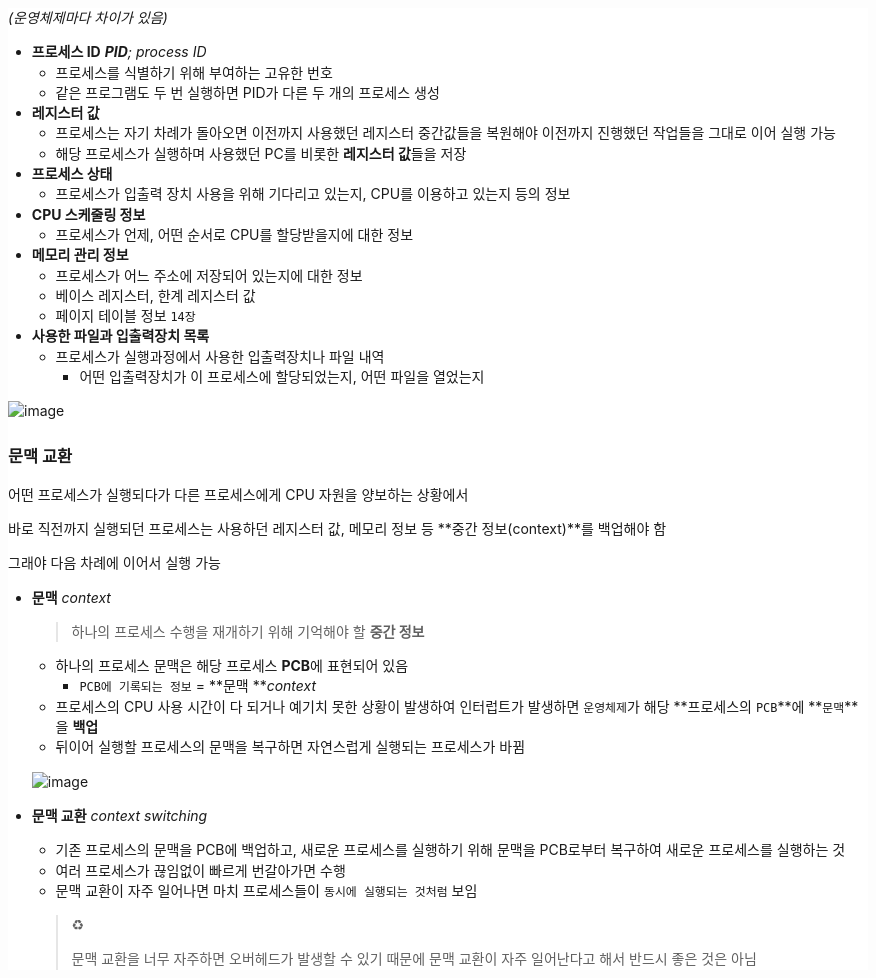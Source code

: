 *(운영체제마다 차이가 있음)*

- **프로세스 ID** ***PID**; process ID*
    - 프로세스를 식별하기 위해 부여하는 고유한 번호
    - 같은 프로그램도 두 번 실행하면 PID가 다른 두 개의 프로세스 생성
- **레지스터 값**
    - 프로세스는 자기 차례가 돌아오면 이전까지 사용했던 레지스터 중간값들을 복원해야
    이전까지 진행했던 작업들을 그대로 이어 실행 가능
    - 해당 프로세스가 실행하며 사용했던 PC를 비롯한 **레지스터 값**들을 저장
- **프로세스 상태**
    - 프로세스가 입출력 장치 사용을 위해 기다리고 있는지, CPU를 이용하고 있는지 등의 정보
- **CPU 스케줄링 정보**
    - 프로세스가 언제, 어떤 순서로 CPU를 할당받을지에 대한 정보
- **메모리 관리 정보**
    - 프로세스가 어느 주소에 저장되어 있는지에 대한 정보
    - 베이스 레지스터, 한계 레지스터 값
    - 페이지 테이블 정보 `14장`
- **사용한 파일과 입출력장치 목록**
    - 프로세스가 실행과정에서 사용한 입출력장치나 파일 내역
        - 어떤 입출력장치가 이 프로세스에 할당되었는지, 어떤 파일을 열었는지

![image](https://github.com/user-attachments/assets/a1f2f0d8-0d7e-4370-be6e-e85e2ef963a8)


### 문맥 교환

어떤 프로세스가 실행되다가 다른 프로세스에게 CPU 자원을 양보하는 상황에서

바로 직전까지 실행되던 프로세스는 사용하던 레지스터 값, 메모리 정보 등 **중간 정보(context)**를 백업해야 함

그래야 다음 차례에 이어서 실행 가능

- **문맥** *context*
    
    > 하나의 프로세스 수행을 재개하기 위해 기억해야 할 **중간 정보**
    > 
    - 하나의 프로세스 문맥은 해당 프로세스 **PCB**에 표현되어 있음
        - `PCB에 기록되는 정보` = **문맥 ***context*
    - 프로세스의 CPU 사용 시간이 다 되거나 예기치 못한 상황이 발생하여 인터럽트가 발생하면 `운영체제`가 해당 **프로세스의 `PCB`**에 **`문맥`**을 **백업**
    - 뒤이어 실행할 프로세스의 문맥을 복구하면 자연스럽게 실행되는 프로세스가 바뀜
    
    ![image](https://github.com/user-attachments/assets/f674b3cd-2576-47f0-8a06-84124fc379c4)

    
- **문맥 교환** *context switching*
    - 기존 프로세스의 문맥을 PCB에 백업하고, 새로운 프로세스를 실행하기 위해 문맥을 PCB로부터 복구하여 새로운 프로세스를 실행하는 것
    - 여러 프로세스가 끊임없이 빠르게 번갈아가면 수행
    - 문맥 교환이 자주 일어나면 마치 프로세스들이 `동시에 실행되는 것처럼` 보임
    
    > ♻️
    > 
    > 문맥 교환을 너무 자주하면 오버헤드가 발생할 수 있기 때문에
    > 문맥 교환이 자주 일어난다고 해서 반드시 좋은 것은 아님
    > 
    